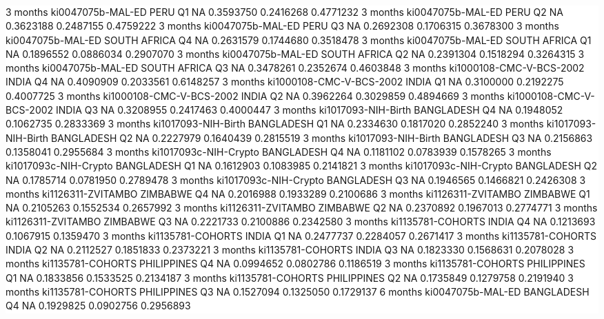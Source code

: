 3 months    ki0047075b-MAL-ED          PERU           Q1                   NA                0.3593750   0.2416268   0.4771232
3 months    ki0047075b-MAL-ED          PERU           Q2                   NA                0.3623188   0.2487155   0.4759222
3 months    ki0047075b-MAL-ED          PERU           Q3                   NA                0.2692308   0.1706315   0.3678300
3 months    ki0047075b-MAL-ED          SOUTH AFRICA   Q4                   NA                0.2631579   0.1744680   0.3518478
3 months    ki0047075b-MAL-ED          SOUTH AFRICA   Q1                   NA                0.1896552   0.0886034   0.2907070
3 months    ki0047075b-MAL-ED          SOUTH AFRICA   Q2                   NA                0.2391304   0.1518294   0.3264315
3 months    ki0047075b-MAL-ED          SOUTH AFRICA   Q3                   NA                0.3478261   0.2352674   0.4603848
3 months    ki1000108-CMC-V-BCS-2002   INDIA          Q4                   NA                0.4090909   0.2033561   0.6148257
3 months    ki1000108-CMC-V-BCS-2002   INDIA          Q1                   NA                0.3100000   0.2192275   0.4007725
3 months    ki1000108-CMC-V-BCS-2002   INDIA          Q2                   NA                0.3962264   0.3029859   0.4894669
3 months    ki1000108-CMC-V-BCS-2002   INDIA          Q3                   NA                0.3208955   0.2417463   0.4000447
3 months    ki1017093-NIH-Birth        BANGLADESH     Q4                   NA                0.1948052   0.1062735   0.2833369
3 months    ki1017093-NIH-Birth        BANGLADESH     Q1                   NA                0.2334630   0.1817020   0.2852240
3 months    ki1017093-NIH-Birth        BANGLADESH     Q2                   NA                0.2227979   0.1640439   0.2815519
3 months    ki1017093-NIH-Birth        BANGLADESH     Q3                   NA                0.2156863   0.1358041   0.2955684
3 months    ki1017093c-NIH-Crypto      BANGLADESH     Q4                   NA                0.1181102   0.0783939   0.1578265
3 months    ki1017093c-NIH-Crypto      BANGLADESH     Q1                   NA                0.1612903   0.1083985   0.2141821
3 months    ki1017093c-NIH-Crypto      BANGLADESH     Q2                   NA                0.1785714   0.0781950   0.2789478
3 months    ki1017093c-NIH-Crypto      BANGLADESH     Q3                   NA                0.1946565   0.1466821   0.2426308
3 months    ki1126311-ZVITAMBO         ZIMBABWE       Q4                   NA                0.2016988   0.1933289   0.2100686
3 months    ki1126311-ZVITAMBO         ZIMBABWE       Q1                   NA                0.2105263   0.1552534   0.2657992
3 months    ki1126311-ZVITAMBO         ZIMBABWE       Q2                   NA                0.2370892   0.1967013   0.2774771
3 months    ki1126311-ZVITAMBO         ZIMBABWE       Q3                   NA                0.2221733   0.2100886   0.2342580
3 months    ki1135781-COHORTS          INDIA          Q4                   NA                0.1213693   0.1067915   0.1359470
3 months    ki1135781-COHORTS          INDIA          Q1                   NA                0.2477737   0.2284057   0.2671417
3 months    ki1135781-COHORTS          INDIA          Q2                   NA                0.2112527   0.1851833   0.2373221
3 months    ki1135781-COHORTS          INDIA          Q3                   NA                0.1823330   0.1568631   0.2078028
3 months    ki1135781-COHORTS          PHILIPPINES    Q4                   NA                0.0994652   0.0802786   0.1186519
3 months    ki1135781-COHORTS          PHILIPPINES    Q1                   NA                0.1833856   0.1533525   0.2134187
3 months    ki1135781-COHORTS          PHILIPPINES    Q2                   NA                0.1735849   0.1279758   0.2191940
3 months    ki1135781-COHORTS          PHILIPPINES    Q3                   NA                0.1527094   0.1325050   0.1729137
6 months    ki0047075b-MAL-ED          BANGLADESH     Q4                   NA                0.1929825   0.0902756   0.2956893